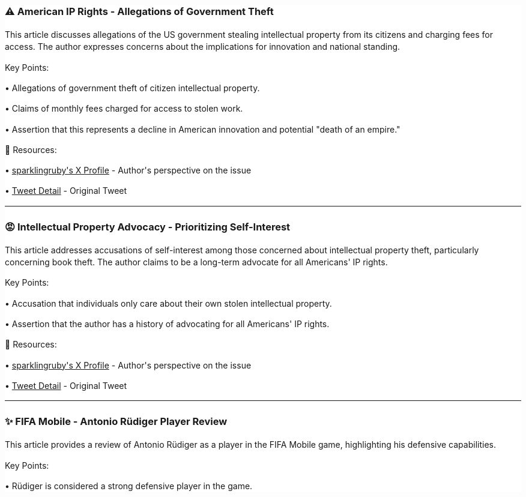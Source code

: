 ### ⚠️ American IP Rights - Allegations of Government Theft

This article discusses allegations of the US government stealing intellectual property from its citizens and charging fees for access.  The author expresses concerns about the implications for innovation and national standing.

Key Points:

• Allegations of government theft of citizen intellectual property.


• Claims of monthly fees charged for access to stolen work.


• Assertion that this represents a decline in American innovation and potential "death of an empire."


🔗 Resources:

• [sparklingruby's X Profile](https://x.com/sparklingruby) - Author's perspective on the issue


• [Tweet Detail](https://x.com/sparklingruby/status/1903347867181342733) - Original Tweet


---

### 😡 Intellectual Property Advocacy - Prioritizing Self-Interest

This article addresses accusations of self-interest among those concerned about intellectual property theft, particularly concerning book theft. The author claims to be a long-term advocate for all Americans' IP rights.

Key Points:

• Accusation that individuals only care about their own stolen intellectual property.


• Assertion that the author has a history of advocating for all Americans' IP rights.



🔗 Resources:

• [sparklingruby's X Profile](https://x.com/sparklingruby) - Author's perspective on the issue


• [Tweet Detail](https://x.com/sparklingruby/status/1903348288989917401) - Original Tweet


---

### ✨ FIFA Mobile - Antonio Rüdiger Player Review

This article provides a review of Antonio Rüdiger as a player in the FIFA Mobile game, highlighting his defensive capabilities.

Key Points:

• Rüdiger is considered a strong defensive player in the game.
